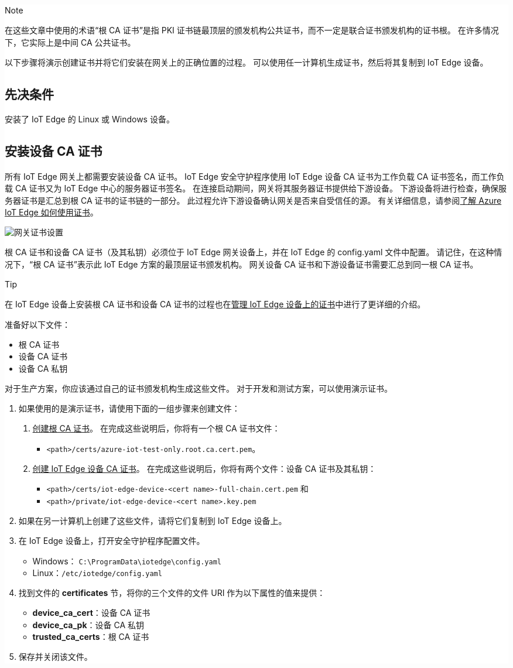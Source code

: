 >[!NOTE]
>在这些文章中使用的术语“根 CA 证书”是指 PKI 证书链最顶层的颁发机构公共证书，而不一定是联合证书颁发机构的证书根。 在许多情况下，它实际上是中间 CA 公共证书。

以下步骤将演示创建证书并将它们安装在网关上的正确位置的过程。 可以使用任一计算机生成证书，然后将其复制到 IoT Edge 设备。

## <a name="prerequisites"></a>先决条件

安装了 IoT Edge 的 Linux 或 Windows 设备。

## <a name="set-up-the-device-ca-certificate"></a>安装设备 CA 证书

所有 IoT Edge 网关上都需要安装设备 CA 证书。 IoT Edge 安全守护程序使用 IoT Edge 设备 CA 证书为工作负载 CA 证书签名，而工作负载 CA 证书又为 IoT Edge 中心的服务器证书签名。 在连接启动期间，网关将其服务器证书提供给下游设备。 下游设备将进行检查，确保服务器证书是汇总到根 CA 证书的证书链的一部分。 此过程允许下游设备确认网关是否来自受信任的源。 有关详细信息，请参阅[了解 Azure IoT Edge 如何使用证书](iot-edge-certs.md)。

![网关证书设置](./media/how-to-create-transparent-gateway/gateway-setup.png)

根 CA 证书和设备 CA 证书（及其私钥）必须位于 IoT Edge 网关设备上，并在 IoT Edge 的 config.yaml 文件中配置。 请记住，在这种情况下，“根 CA 证书”表示此 IoT Edge 方案的最顶层证书颁发机构。 网关设备 CA 证书和下游设备证书需要汇总到同一根 CA 证书。

>[!TIP]
>在 IoT Edge 设备上安装根 CA 证书和设备 CA 证书的过程也在[管理 IoT Edge 设备上的证书](how-to-manage-device-certificates.md)中进行了更详细的介绍。

准备好以下文件：

* 根 CA 证书
* 设备 CA 证书
* 设备 CA 私钥

对于生产方案，你应该通过自己的证书颁发机构生成这些文件。 对于开发和测试方案，可以使用演示证书。

1. 如果使用的是演示证书，请使用下面的一组步骤来创建文件：
   1. [创建根 CA 证书](how-to-create-test-certificates.md#create-root-ca-certificate)。 在完成这些说明后，你将有一个根 CA 证书文件：
      * `<path>/certs/azure-iot-test-only.root.ca.cert.pem`。

   2. [创建 IoT Edge 设备 CA 证书](how-to-create-test-certificates.md#create-iot-edge-device-ca-certificates)。 在完成这些说明后，你将有两个文件：设备 CA 证书及其私钥：
      * `<path>/certs/iot-edge-device-<cert name>-full-chain.cert.pem` 和
      * `<path>/private/iot-edge-device-<cert name>.key.pem`

2. 如果在另一计算机上创建了这些文件，请将它们复制到 IoT Edge 设备上。

3. 在 IoT Edge 设备上，打开安全守护程序配置文件。
   * Windows： `C:\ProgramData\iotedge\config.yaml`
   * Linux：`/etc/iotedge/config.yaml`

4. 找到文件的 **certificates** 节，将你的三个文件的文件 URI 作为以下属性的值来提供：
   * **device_ca_cert**：设备 CA 证书
   * **device_ca_pk**：设备 CA 私钥
   * **trusted_ca_certs**：根 CA 证书

5. 保存并关闭该文件。
